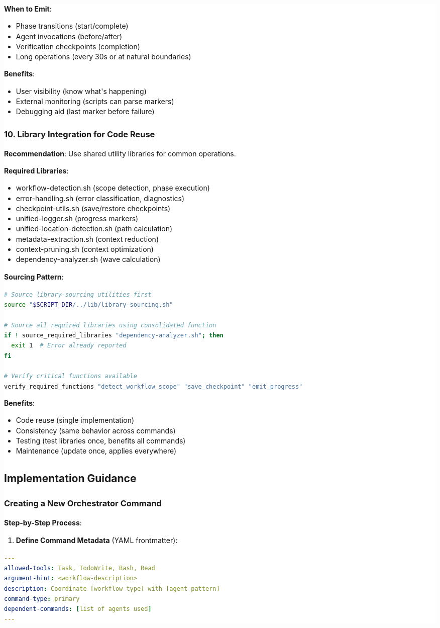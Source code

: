 **When to Emit**:
- Phase transitions (start/complete)
- Agent invocations (before/after)
- Verification checkpoints (completion)
- Long operations (every 30s or at natural boundaries)

**Benefits**:
- User visibility (know what's happening)
- External monitoring (scripts can parse markers)
- Debugging aid (last marker before failure)

### 10. Library Integration for Code Reuse

**Recommendation**: Use shared utility libraries for common operations.

**Required Libraries**:
- workflow-detection.sh (scope detection, phase execution)
- error-handling.sh (error classification, diagnostics)
- checkpoint-utils.sh (save/restore checkpoints)
- unified-logger.sh (progress markers)
- unified-location-detection.sh (path calculation)
- metadata-extraction.sh (context reduction)
- context-pruning.sh (context optimization)
- dependency-analyzer.sh (wave calculation)

**Sourcing Pattern**:
```bash
# Source library-sourcing utilities first
source "$SCRIPT_DIR/../lib/library-sourcing.sh"

# Source all required libraries using consolidated function
if ! source_required_libraries "dependency-analyzer.sh"; then
  exit 1  # Error already reported
fi

# Verify critical functions available
verify_required_functions "detect_workflow_scope" "save_checkpoint" "emit_progress"
```

**Benefits**:
- Code reuse (single implementation)
- Consistency (same behavior across commands)
- Testing (test libraries once, benefits all commands)
- Maintenance (update once, applies everywhere)

## Implementation Guidance

### Creating a New Orchestrator Command

**Step-by-Step Process**:

1. **Define Command Metadata** (YAML frontmatter):
```yaml
---
allowed-tools: Task, TodoWrite, Bash, Read
argument-hint: <workflow-description>
description: Coordinate [workflow type] with [agent pattern]
command-type: primary
dependent-commands: [list of agents used]
---
```
